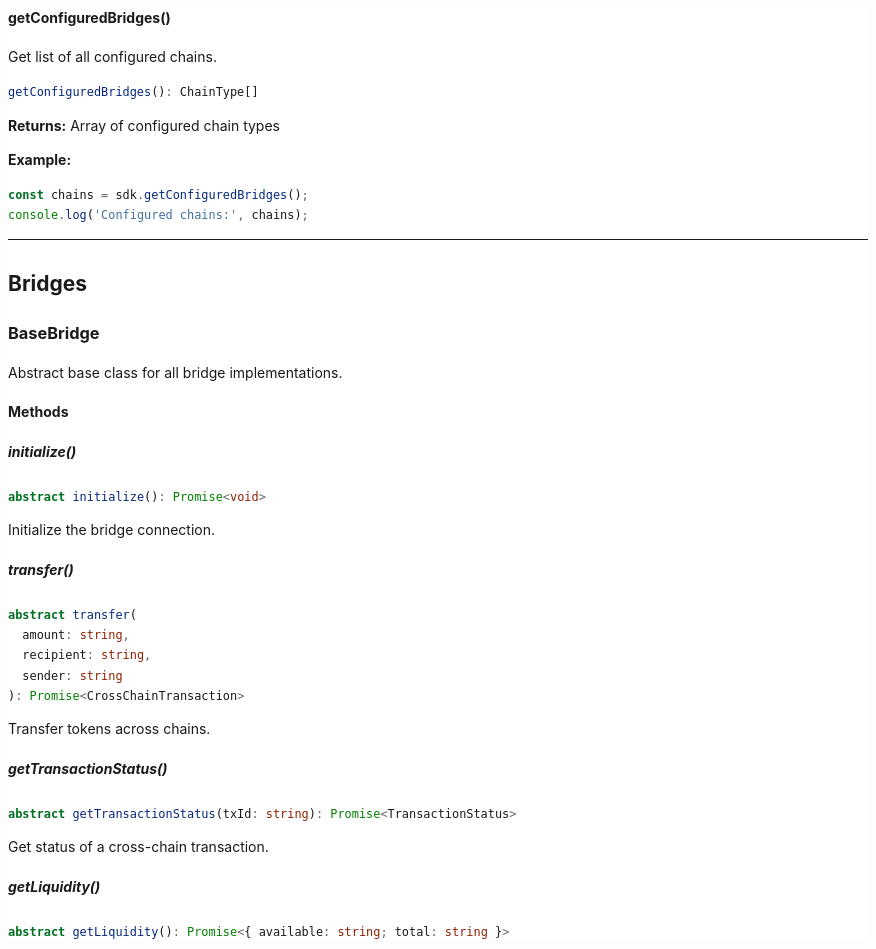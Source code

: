 #### getConfiguredBridges()

Get list of all configured chains.

```typescript
getConfiguredBridges(): ChainType[]
```

**Returns:** Array of configured chain types

**Example:**

```typescript
const chains = sdk.getConfiguredBridges();
console.log('Configured chains:', chains);
```

---

## Bridges

### BaseBridge

Abstract base class for all bridge implementations.

#### Methods

##### initialize()

```typescript
abstract initialize(): Promise<void>
```

Initialize the bridge connection.

##### transfer()

```typescript
abstract transfer(
  amount: string,
  recipient: string,
  sender: string
): Promise<CrossChainTransaction>
```

Transfer tokens across chains.

##### getTransactionStatus()

```typescript
abstract getTransactionStatus(txId: string): Promise<TransactionStatus>
```

Get status of a cross-chain transaction.

##### getLiquidity()

```typescript
abstract getLiquidity(): Promise<{ available: string; total: string }>
```
